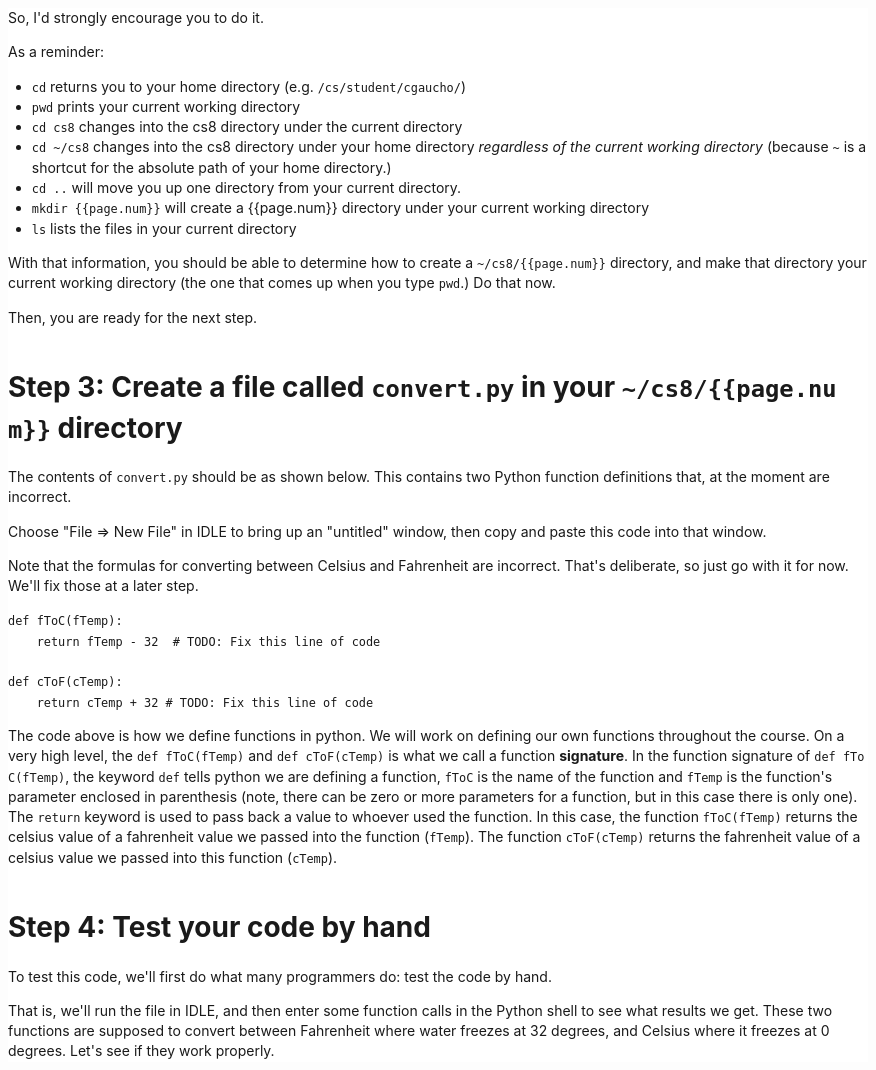 So, I'd strongly encourage you to do it.

As a reminder:

* `cd` returns you to your home directory (e.g. `/cs/student/cgaucho/`)
* `pwd` prints your current working directory
* `cd cs8` changes into the cs8 directory under the current directory
* `cd ~/cs8` changes into the cs8 directory under your home directory <em>regardless of the current working directory</em> (because `~` is a shortcut for the absolute path of
   your home directory.)
* `cd ..` will move you up one directory from your current directory. 
* `mkdir {{page.num}}` will create a {{page.num}} directory under your current working directory
* `ls` lists the files in your current directory

With that information, you should be able to determine how to
create a `~/cs8/{{page.num}}` directory, and make that directory your current
working directory (the one that comes up when you type `pwd`.)  Do that now.

Then, you are ready for the next step.

# Step 3: Create a file called `convert.py` in your `~/cs8/{{page.num}}` directory

The contents of `convert.py` should be as shown below.  This contains
two Python function definitions that, at the moment are incorrect.

Choose "File => New File" in IDLE to bring up an "untitled" window, then copy and paste this code into that window.

Note that the formulas for converting between Celsius and Fahrenheit are incorrect.  That's deliberate, so just go with it for now.  We'll fix those at a later step.

```
def fToC(fTemp):
    return fTemp - 32  # TODO: Fix this line of code

def cToF(cTemp):
    return cTemp + 32 # TODO: Fix this line of code
``` 
The code above is how we define functions in python. We will work on defining our own functions throughout the course. On a very high level, the `def fToC(fTemp)` and `def cToF(cTemp)` is what we call a function <strong>signature</strong>. In the function signature of `def fToC(fTemp)`, the keyword `def` tells python we are defining a function, `fToC` is the name of the function and `fTemp` is the function's parameter enclosed in parenthesis (note, there can be zero or more parameters for a function, but in this case there is only one). The `return` keyword is used to pass back a value to whoever used the function. In this case, the function `fToC(fTemp)` returns the celsius value of a fahrenheit value we passed into the function (`fTemp`). The function `cToF(cTemp)` returns the fahrenheit value of a celsius value we passed into this function (`cTemp`). 
      
# Step 4: Test your code by hand

To test this code, we'll first do what many programmers do: test the code by hand.  

That is, we'll run the file in IDLE, and then enter some function calls in the Python shell to see what results we get.  These two functions are supposed to convert between Fahrenheit where water freezes at 32 degrees, and Celsius where it freezes at 0 degrees.  Let's see if they work properly.
